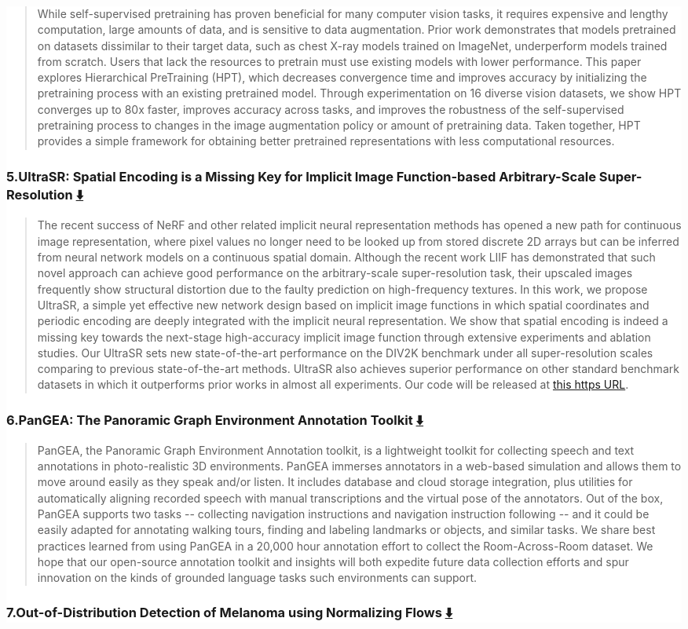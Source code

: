 >  While self-supervised pretraining has proven beneficial for many computer vision tasks, it requires expensive and lengthy computation, large amounts of data, and is sensitive to data augmentation. Prior work demonstrates that models pretrained on datasets dissimilar to their target data, such as chest X-ray models trained on ImageNet, underperform models trained from scratch. Users that lack the resources to pretrain must use existing models with lower performance. This paper explores Hierarchical PreTraining (HPT), which decreases convergence time and improves accuracy by initializing the pretraining process with an existing pretrained model. Through experimentation on 16 diverse vision datasets, we show HPT converges up to 80x faster, improves accuracy across tasks, and improves the robustness of the self-supervised pretraining process to changes in the image augmentation policy or amount of pretraining data. Taken together, HPT provides a simple framework for obtaining better pretrained representations with less computational resources.      
### 5.UltraSR: Spatial Encoding is a Missing Key for Implicit Image Function-based Arbitrary-Scale Super-Resolution  [ :arrow_down: ](https://arxiv.org/pdf/2103.12716.pdf)
>  The recent success of NeRF and other related implicit neural representation methods has opened a new path for continuous image representation, where pixel values no longer need to be looked up from stored discrete 2D arrays but can be inferred from neural network models on a continuous spatial domain. Although the recent work LIIF has demonstrated that such novel approach can achieve good performance on the arbitrary-scale super-resolution task, their upscaled images frequently show structural distortion due to the faulty prediction on high-frequency textures. In this work, we propose UltraSR, a simple yet effective new network design based on implicit image functions in which spatial coordinates and periodic encoding are deeply integrated with the implicit neural representation. We show that spatial encoding is indeed a missing key towards the next-stage high-accuracy implicit image function through extensive experiments and ablation studies. Our UltraSR sets new state-of-the-art performance on the DIV2K benchmark under all super-resolution scales comparing to previous state-of-the-art methods. UltraSR also achieves superior performance on other standard benchmark datasets in which it outperforms prior works in almost all experiments. Our code will be released at <a class="link-external link-https" href="https://github.com/SHI-Labs/UltraSR-Arbitrary-Scale-Super-Resolution" rel="external noopener nofollow">this https URL</a>.      
### 6.PanGEA: The Panoramic Graph Environment Annotation Toolkit  [ :arrow_down: ](https://arxiv.org/pdf/2103.12703.pdf)
>  PanGEA, the Panoramic Graph Environment Annotation toolkit, is a lightweight toolkit for collecting speech and text annotations in photo-realistic 3D environments. PanGEA immerses annotators in a web-based simulation and allows them to move around easily as they speak and/or listen. It includes database and cloud storage integration, plus utilities for automatically aligning recorded speech with manual transcriptions and the virtual pose of the annotators. Out of the box, PanGEA supports two tasks -- collecting navigation instructions and navigation instruction following -- and it could be easily adapted for annotating walking tours, finding and labeling landmarks or objects, and similar tasks. We share best practices learned from using PanGEA in a 20,000 hour annotation effort to collect the Room-Across-Room dataset. We hope that our open-source annotation toolkit and insights will both expedite future data collection efforts and spur innovation on the kinds of grounded language tasks such environments can support.      
### 7.Out-of-Distribution Detection of Melanoma using Normalizing Flows  [ :arrow_down: ](https://arxiv.org/pdf/2103.12672.pdf)